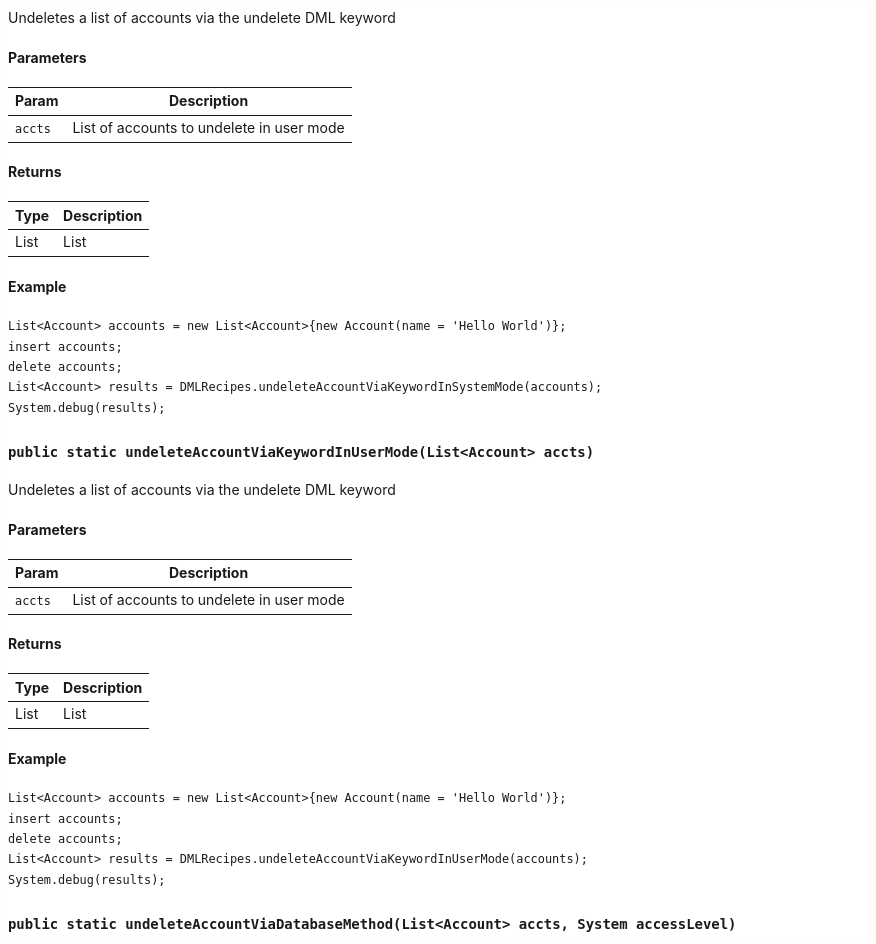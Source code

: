 Undeletes a list of accounts via the undelete DML keyword

#### Parameters

|Param|Description|
|---|---|
|`accts`|List of accounts to undelete in user mode|

#### Returns

|Type|Description|
|---|---|
|List<Account>|List<Account>|

#### Example
```apex
List<Account> accounts = new List<Account>{new Account(name = 'Hello World')};
insert accounts;
delete accounts;
List<Account> results = DMLRecipes.undeleteAccountViaKeywordInSystemMode(accounts);
System.debug(results);
```


### `public static undeleteAccountViaKeywordInUserMode(List<Account> accts)`

Undeletes a list of accounts via the undelete DML keyword

#### Parameters

|Param|Description|
|---|---|
|`accts`|List of accounts to undelete in user mode|

#### Returns

|Type|Description|
|---|---|
|List<Account>|List<Account>|

#### Example
```apex
List<Account> accounts = new List<Account>{new Account(name = 'Hello World')};
insert accounts;
delete accounts;
List<Account> results = DMLRecipes.undeleteAccountViaKeywordInUserMode(accounts);
System.debug(results);
```


### `public static undeleteAccountViaDatabaseMethod(List<Account> accts, System accessLevel)`

